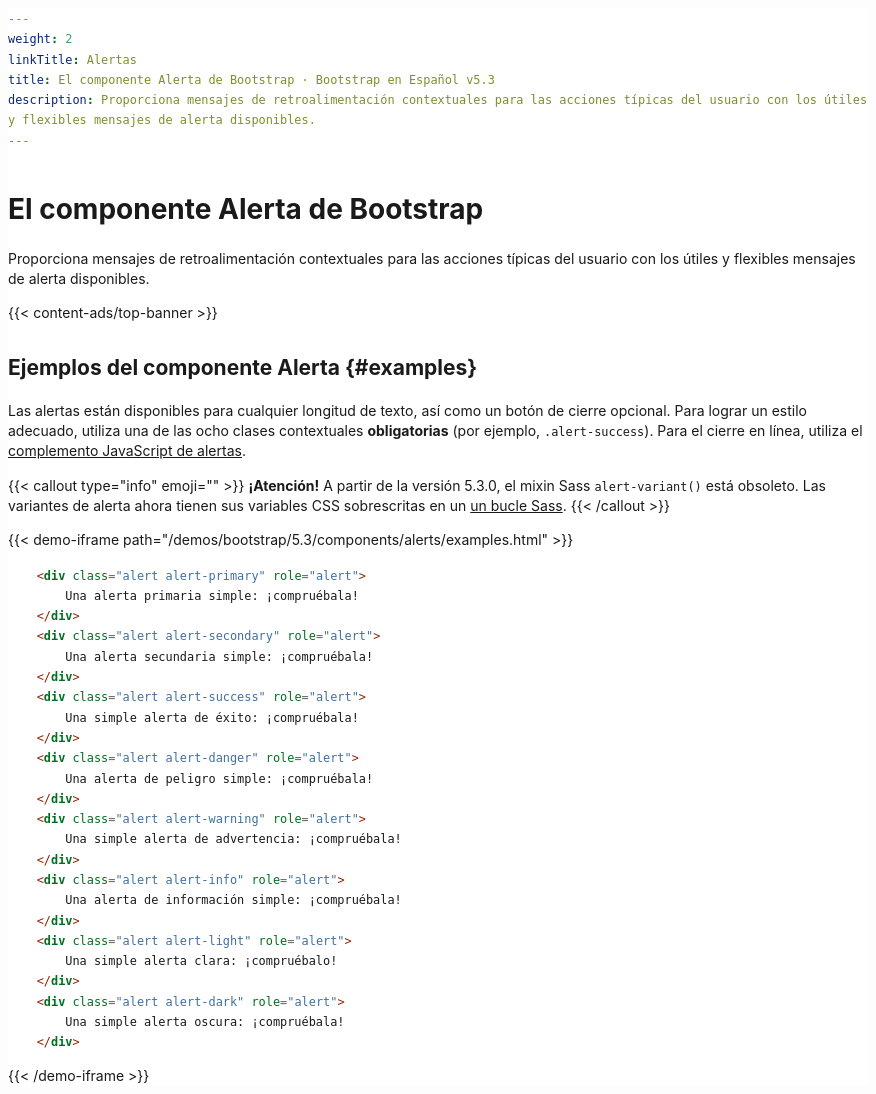 ```yaml
---
weight: 2
linkTitle: Alertas
title: El componente Alerta de Bootstrap · Bootstrap en Español v5.3
description: Proporciona mensajes de retroalimentación contextuales para las acciones típicas del usuario con los útiles y flexibles mensajes de alerta disponibles.
---
```


# El componente Alerta de Bootstrap

Proporciona mensajes de retroalimentación contextuales para las acciones típicas del usuario con los útiles y flexibles mensajes de alerta disponibles.

{{< content-ads/top-banner >}}

## Ejemplos del componente Alerta {#examples}

Las alertas están disponibles para cualquier longitud de texto, así como un botón de cierre opcional. Para lograr un estilo adecuado, utiliza una de las ocho clases contextuales **obligatorias** (por ejemplo, `.alert-success`). Para el cierre en línea, utiliza el [complemento JavaScript de alertas](#dismissing).

{{< callout type="info" emoji="" >}}
**¡Atención!** A partir de la versión 5.3.0, el mixin Sass `alert-variant()` está obsoleto. Las variantes de alerta ahora tienen sus variables CSS sobrescritas en un [un bucle Sass](#sass-loops).
{{< /callout >}}

{{< demo-iframe path="/demos/bootstrap/5.3/components/alerts/examples.html" >}}
```html {filename="HTML"}
    <div class="alert alert-primary" role="alert">
        Una alerta primaria simple: ¡compruébala!
    </div>
    <div class="alert alert-secondary" role="alert">
        Una alerta secundaria simple: ¡compruébala!
    </div>
    <div class="alert alert-success" role="alert">
        Una simple alerta de éxito: ¡compruébala!
    </div>
    <div class="alert alert-danger" role="alert">
        Una alerta de peligro simple: ¡compruébala!
    </div>
    <div class="alert alert-warning" role="alert">
        Una simple alerta de advertencia: ¡compruébala!
    </div>
    <div class="alert alert-info" role="alert">
        Una alerta de información simple: ¡compruébala!
    </div>
    <div class="alert alert-light" role="alert">
        Una simple alerta clara: ¡compruébalo!
    </div>
    <div class="alert alert-dark" role="alert">
        Una simple alerta oscura: ¡compruébala!
    </div>
```
{{< /demo-iframe >}}
